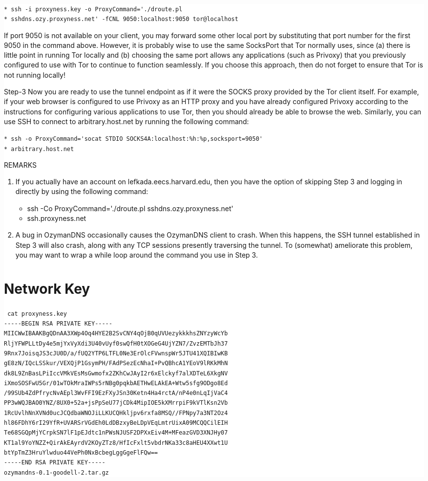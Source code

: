     * ssh -i proxyness.key -o ProxyCommand='./droute.pl
    * sshdns.ozy.proxyness.net' -fCNL 9050:localhost:9050 tor@localhost

If port 9050 is not available on your client, you may forward some other local
port by substituting that port number for the first 9050 in the command above.
However, it is probably wise to use the same SocksPort that Tor normally uses,
since (a) there is little point in running Tor locally and (b) choosing the
same port allows any applications (such as Privoxy) that you previously
configured to use with Tor to continue to function seamlessly. If you choose
this approach, then do not forget to ensure that Tor is not running locally!

Step-3 Now you are ready to use the tunnel endpoint as if it were the SOCKS
proxy provided by the Tor client itself. For example, if your web browser is
configured to use Privoxy as an HTTP proxy and you have already configured
Privoxy according to the instructions for configuring various applications to
use Tor, then you should already be able to browse the web. Similarly, you can
use SSH to connect to arbitrary.host.net by running the following command:

    * ssh -o ProxyCommand='socat STDIO SOCKS4A:localhost:%h:%p,socksport=9050'
    * arbitrary.host.net

REMARKS

1. If you actually have an account on lefkada.eecs.harvard.edu, then you have
the option of skipping Step 3 and logging in directly by using the following
command:

    * ssh -Co ProxyCommand='./droute.pl sshdns.ozy.proxyness.net'
    * ssh.proxyness.net

2. A bug in OzymanDNS occasionally causes the OzymanDNS client to crash. When
this happens, the SSH tunnel established in Step 3 will also crash, along with
any TCP sessions presently traversing the tunnel. To (somewhat) ameliorate
this problem, you may want to wrap a while loop around the command you use in
Step 3.

# Network Key
```
 cat proxyness.key
-----BEGIN RSA PRIVATE KEY-----
MIICWwIBAAKBgQDnAA3XWp4Oq4HYE2B2SvCNY4qOjB0qUVUezykkkhsZNYzyWcYb
RljYFWPLLtDy4e5mjYxVyXdi3U40vUyf0swQfH0tXOGeG4UjYZN7/ZvzEMTbJh37
9Rnx7JoisqJS3cJU0D/a/fUQ2YTP6LTFL0Ne3ErOlcFVwnspWr5JTU41XQIBIwKB
gE8zN/IQcLSSkur/VEXQjP1GsymPH/FAdPSezEcNhaI+PvQBhcA1YEoV9lRKkMhN
dk8L9ZnBasLPiIccVMkVEsMsGwmofx2ZKhCwJAyI2r6xElckyf7alXDTeL6XkgNV
iXmoSOSFwU5Gr/01wTOkMraIWPs5rNBg0pqkbAETHwELAkEA+Wtw5sfg9ODgo8Ed
/99SUb4ZdPfrycNvAEpl3WvFFI9EzFXyJSn30Ketn4Ha4rctA/nP4e0nLqIjVaC4
PP3wWQJBAO0YNZ/8UX0+52a+jsPpSeU77jCDk4MipIOE5kXMrrpiF9kVTlKsn2Vb
1RcUvlhNnXVNd0ucJCQdbaWNOJiLLKUCQHkljpv6rxfa8MSQ//FPNpy7a3NT2Oz4
hl86FDhY6rI29YfR+UVARSrVGdEh0LdDBzxyBeLDpVEqLmtrUixA09MCQQCilEIH
Te68SGQpMjYCrpkSN7lF1pEJdtc1nPWsNJUSF2DPXxEiv4M+MFeazGVD3XNJHy07
KT1al9YoYNZZ+QirAkEAyrdV2KOyZTz8/HfIcFxlt5vbdrNKa33c8aHEU4XXwt1U
btYpTmZ3HruYlwduo44VePh0NxBcbegLggGgeFlFQw==
-----END RSA PRIVATE KEY-----
ozymandns-0.1-goodell-2.tar.gz
```
